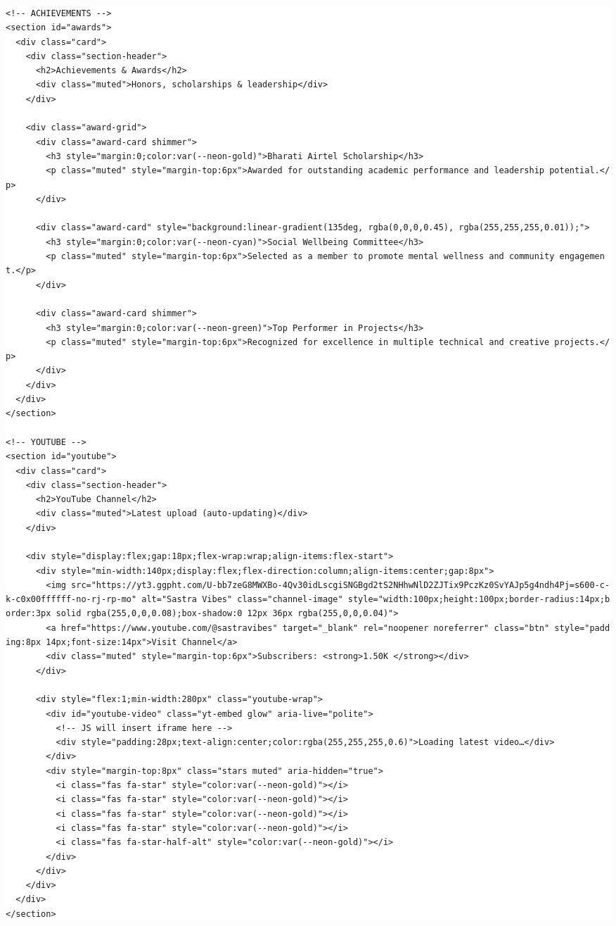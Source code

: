     <!-- ACHIEVEMENTS -->
    <section id="awards">
      <div class="card">
        <div class="section-header">
          <h2>Achievements & Awards</h2>
          <div class="muted">Honors, scholarships & leadership</div>
        </div>

        <div class="award-grid">
          <div class="award-card shimmer">
            <h3 style="margin:0;color:var(--neon-gold)">Bharati Airtel Scholarship</h3>
            <p class="muted" style="margin-top:6px">Awarded for outstanding academic performance and leadership potential.</p>
          </div>

          <div class="award-card" style="background:linear-gradient(135deg, rgba(0,0,0,0.45), rgba(255,255,255,0.01));">
            <h3 style="margin:0;color:var(--neon-cyan)">Social Wellbeing Committee</h3>
            <p class="muted" style="margin-top:6px">Selected as a member to promote mental wellness and community engagement.</p>
          </div>

          <div class="award-card shimmer">
            <h3 style="margin:0;color:var(--neon-green)">Top Performer in Projects</h3>
            <p class="muted" style="margin-top:6px">Recognized for excellence in multiple technical and creative projects.</p>
          </div>
        </div>
      </div>
    </section>

    <!-- YOUTUBE -->
    <section id="youtube">
      <div class="card">
        <div class="section-header">
          <h2>YouTube Channel</h2>
          <div class="muted">Latest upload (auto-updating)</div>
        </div>

        <div style="display:flex;gap:18px;flex-wrap:wrap;align-items:flex-start">
          <div style="min-width:140px;display:flex;flex-direction:column;align-items:center;gap:8px">
            <img src="https://yt3.ggpht.com/U-bb7zeG8MWXBo-4Qv30idLscgiSNGBgd2tS2NHhwNlD2ZJTix9PczKz0SvYAJp5g4ndh4Pj=s600-c-k-c0x00ffffff-no-rj-rp-mo" alt="Sastra Vibes" class="channel-image" style="width:100px;height:100px;border-radius:14px;border:3px solid rgba(255,0,0,0.08);box-shadow:0 12px 36px rgba(255,0,0,0.04)">
            <a href="https://www.youtube.com/@sastravibes" target="_blank" rel="noopener noreferrer" class="btn" style="padding:8px 14px;font-size:14px">Visit Channel</a>
            <div class="muted" style="margin-top:6px">Subscribers: <strong>1.50K </strong></div>
          </div>

          <div style="flex:1;min-width:280px" class="youtube-wrap">
            <div id="youtube-video" class="yt-embed glow" aria-live="polite">
              <!-- JS will insert iframe here -->
              <div style="padding:28px;text-align:center;color:rgba(255,255,255,0.6)">Loading latest video…</div>
            </div>
            <div style="margin-top:8px" class="stars muted" aria-hidden="true">
              <i class="fas fa-star" style="color:var(--neon-gold)"></i>
              <i class="fas fa-star" style="color:var(--neon-gold)"></i>
              <i class="fas fa-star" style="color:var(--neon-gold)"></i>
              <i class="fas fa-star" style="color:var(--neon-gold)"></i>
              <i class="fas fa-star-half-alt" style="color:var(--neon-gold)"></i>
            </div>
          </div>
        </div>
      </div>
    </section>
